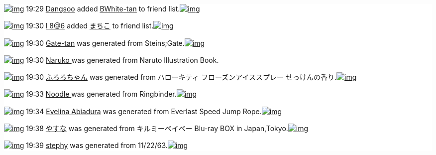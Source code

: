 [![img](http://kacdn01.appspot.com/5637299194822656/f35c.jpg)](http://www.barcodekanojo.com/user/405014/Dangsoo) 19:29 [Dangsoo](http://www.barcodekanojo.com/user/405014/Dangsoo) added [BWhite-tan](http://www.barcodekanojo.com/kanojo/2420336/BWhite-tan) to friend list.[![img](http://img38.imageshack.us/img38/1750/r3uf.png)](http://www.barcodekanojo.com/kanojo/2420336/BWhite-tan)

[![img](http://img534.imageshack.us/img534/3682/hxil.jpg)](http://www.barcodekanojo.com/user/254569/l%208%406) 19:30 [l 8@6](http://www.barcodekanojo.com/user/254569/l%208%406) added [まちこ](http://www.barcodekanojo.com/kanojo/28881/%E3%81%BE%E3%81%A1%E3%81%93) to friend list.[![img](http://kacdn03.appspot.com/5639238909427712/5867.png)](http://www.barcodekanojo.com/kanojo/28881/%E3%81%BE%E3%81%A1%E3%81%93)

[![img](http://kacdn02.appspot.com/5122468444372992/9be4.png)](http://www.barcodekanojo.com/kanojo/2669767/Gate-tan) 19:30 [Gate-tan](http://www.barcodekanojo.com/kanojo/2669767/Gate-tan) was generated from Steins;Gate.[![img](http://kacdn05.appspot.com/5489861557485568/ed97.jpg)](http://www.barcodekanojo.com/product_images/barcode/5180399/1386066559/50x50xSteins,P3BGate.jpg,qw=88,ah=88.pagespeed.ic.7ZdaOE0-Xb.jpg)

[![img](http://kacdn04.appspot.com/6646555574534144/26e3a.png)](http://www.barcodekanojo.com/kanojo/2669768/Naruko%20) 19:30 [Naruko ](http://www.barcodekanojo.com/kanojo/2669768/Naruko%20) was generated from Naruto Illustration Book.

[![img](http://kacdn04.appspot.com/6008571737145344/fc18.png)](http://www.barcodekanojo.com/kanojo/2669769/%E3%81%B5%E3%82%8D%E3%82%8D%E3%81%A1%E3%82%83%E3%82%93) 19:30 [ふろろちゃん](http://www.barcodekanojo.com/kanojo/2669769/%E3%81%B5%E3%82%8D%E3%82%8D%E3%81%A1%E3%82%83%E3%82%93) was generated from ハローキティ フローズンアイススプレー せっけんの香り.[![img](http://kacdn02.appspot.com/6696060709765120/ab10.jpg)](http://www.barcodekanojo.com/product_images/barcode/5180401/1386066608/50x50x,PE3,P83,P8F,PE3,P83,PAD,PE3,P83,PBC,PE3,P82,PAD,PE3,P83,P86,PE3,P82,PA3,P20,PE3,P83,P95,PE3,P83,PAD,PE3,P83,PBC,PE3,P82,PBA,PE3,P83,PB3,PE3,P82,PA2,PE3,P82,PA4,PE3,P82,PB9,PE3,P82,PB9,PE3,P83,P97,PE3,P83,PAC,PE3,P83,PBC,P20,PE3,P81,P9B,PE3,P81,PA3,PE3,P81,P91,PE3,P82,P93,PE3,P81,PAE,PE9,PA6,P99,PE3,P82,P8A.jpg,qw=88,ah=88.pagespeed.ic.qxBVu3PtYI.jpg)

[![img](http://kacdn04.appspot.com/4839696119103488/adc3f.png)](http://www.barcodekanojo.com/kanojo/2669770/Noodle%20) 19:33 [Noodle ](http://www.barcodekanojo.com/kanojo/2669770/Noodle%20) was generated from Ringbinder.[![img](http://kacdn02.appspot.com/6270304091373568/c20e.jpg)](http://www.barcodekanojo.com/product_images/barcode/5180402/1386066760/50x50xRingbinder.jpg,qw=88,ah=88.pagespeed.ic.wg546ublXp.jpg)

[![img](http://kacdn04.appspot.com/4716550816792576/3a0ff.png)](http://www.barcodekanojo.com/kanojo/2669771/Evelina%20Abiadura) 19:34 [Evelina Abiadura](http://www.barcodekanojo.com/kanojo/2669771/Evelina%20Abiadura) was generated from Everlast Speed Jump Rope.[![img](http://kacdn01.appspot.com/5267457681915904/dfea.jpg)](http://www.barcodekanojo.com/product_images/barcode/5180403/1386066823/50x50xEverlast,P20Speed,P20Jump,P20Rope.jpg,qw=88,ah=88.pagespeed.ic.3-o319LXlR.jpg)

[![img](http://img844.imageshack.us/img844/3444/mw3k.png)](http://www.barcodekanojo.com/kanojo/2669772/%E3%82%84%E3%81%99%E3%81%AA) 19:38 [やすな](http://www.barcodekanojo.com/kanojo/2669772/%E3%82%84%E3%81%99%E3%81%AA) was generated from キルミーベイベー Blu-ray BOX in Japan,Tokyo.[![img](http://kacdn05.appspot.com/5569674666311680/7d71.jpg)](http://www.barcodekanojo.com/product_images/barcode/5180404/1386067032/50x50x,PE3,P82,PAD,PE3,P83,PAB,PE3,P83,P9F,PE3,P83,PBC,PE3,P83,P99,PE3,P82,PA4,PE3,P83,P99,PE3,P83,PBC,P20Blu-ray,P20BOX.jpg,qw=88,ah=88.pagespeed.ic.fXHZhNHarD.jpg)

[![img](http://kacdn02.appspot.com/4812282953465856/3ff5.png)](http://www.barcodekanojo.com/kanojo/2669773/stephy) 19:39 [stephy](http://www.barcodekanojo.com/kanojo/2669773/stephy) was generated from 11/22/63.[![img](http://kacdn02.appspot.com/5842118132105216/1df5.jpg)](http://www.barcodekanojo.com/product_images/barcode/5180405/1386067102/50x50x11,P2F22,P2F63.jpg,qw=88,ah=88.pagespeed.ic.HfXhb_tokp.jpg)
